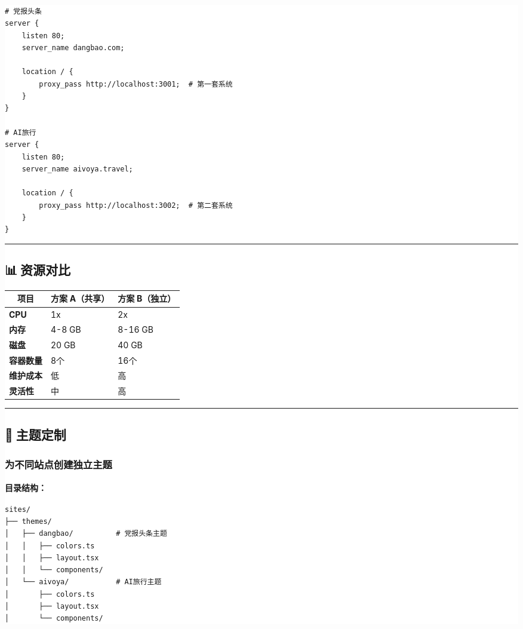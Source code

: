 ```nginx
# 党报头条
server {
    listen 80;
    server_name dangbao.com;
    
    location / {
        proxy_pass http://localhost:3001;  # 第一套系统
    }
}

# AI旅行
server {
    listen 80;
    server_name aivoya.travel;
    
    location / {
        proxy_pass http://localhost:3002;  # 第二套系统
    }
}
```

---

## 📊 资源对比

| 项目 | 方案 A（共享） | 方案 B（独立） |
|-----|--------------|--------------|
| **CPU** | 1x | 2x |
| **内存** | 4-8 GB | 8-16 GB |
| **磁盘** | 20 GB | 40 GB |
| **容器数量** | 8个 | 16个 |
| **维护成本** | 低 | 高 |
| **灵活性** | 中 | 高 |

---

## 🎨 主题定制

### 为不同站点创建独立主题

**目录结构：**

```
sites/
├── themes/
│   ├── dangbao/          # 党报头条主题
│   │   ├── colors.ts
│   │   ├── layout.tsx
│   │   └── components/
│   └── aivoya/           # AI旅行主题
│       ├── colors.ts
│       ├── layout.tsx
│       └── components/
```
